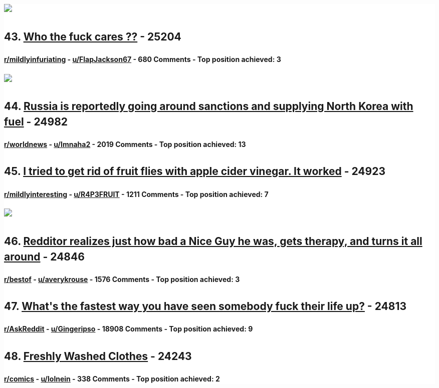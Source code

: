 <a href="https://i.redd.it/c7nywa2s23nz.jpg"><img src="https://b.thumbs.redditmedia.com/9oDkj84BIzH17C0ibq_hFmIf_oCRgGH_zNiRvF9TrRE.jpg"></img></a>

## 43. [Who the fuck cares ??](http://reddit.com/r/mildlyinfuriating/comments/718eb0/who_the_fuck_cares/) - 25204
#### [r/mildlyinfuriating](http://reddit.com/r/mildlyinfuriating) - [u/FlapJackson67](http://reddit.com/u/FlapJackson67) - 680 Comments - Top position achieved: 3

<a href="https://i.redd.it/7bww9sabiymz.jpg"><img src="https://b.thumbs.redditmedia.com/QOv_v6g6i7c9azuhhb4jSZ1VePCZdDdjDGpJkvrjNYs.jpg"></img></a>

## 44. [Russia is reportedly going around sanctions and supplying North Korea with fuel](http://reddit.com/r/worldnews/comments/71b4r3/russia_is_reportedly_going_around_sanctions_and/) - 24982
#### [r/worldnews](http://reddit.com/r/worldnews) - [u/Imnaha2](http://reddit.com/u/Imnaha2) - 2019 Comments - Top position achieved: 13

## 45. [I tried to get rid of fruit flies with apple cider vinegar. It worked](http://reddit.com/r/mildlyinteresting/comments/719ysu/i_tried_to_get_rid_of_fruit_flies_with_apple/) - 24923
#### [r/mildlyinteresting](http://reddit.com/r/mildlyinteresting) - [u/R4P3FRUIT](http://reddit.com/u/R4P3FRUIT) - 1211 Comments - Top position achieved: 7

<a href="https://i.imgur.com/Oern0QB.jpg"><img src="https://b.thumbs.redditmedia.com/2usC0NuqBAyu40JYtNPOhsOVbP05dS90jj4xKnvt6KI.jpg"></img></a>

## 46. [Redditor realizes just how bad a Nice Guy he was, gets therapy, and turns it all around](http://reddit.com/r/bestof/comments/71dab5/redditor_realizes_just_how_bad_a_nice_guy_he_was/) - 24846
#### [r/bestof](http://reddit.com/r/bestof) - [u/averykrouse](http://reddit.com/u/averykrouse) - 1576 Comments - Top position achieved: 3

## 47. [What's the fastest way you have seen somebody fuck their life up?](http://reddit.com/r/AskReddit/comments/71agv4/whats_the_fastest_way_you_have_seen_somebody_fuck/) - 24813
#### [r/AskReddit](http://reddit.com/r/AskReddit) - [u/Gingeripso](http://reddit.com/u/Gingeripso) - 18908 Comments - Top position achieved: 9

## 48. [Freshly Washed Clothes](http://reddit.com/r/comics/comments/719nrr/freshly_washed_clothes/) - 24243
#### [r/comics](http://reddit.com/r/comics) - [u/lolnein](http://reddit.com/u/lolnein) - 338 Comments - Top position achieved: 2
